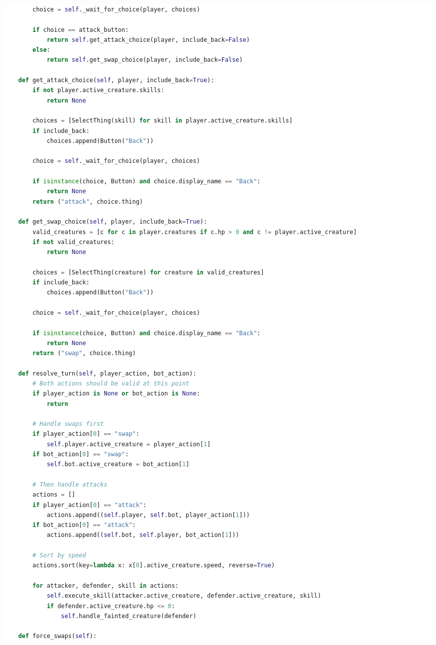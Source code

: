 ```python main_game/scenes/main_game_scene.py
        choice = self._wait_for_choice(player, choices)
        
        if choice == attack_button:
            return self.get_attack_choice(player, include_back=False)
        else:
            return self.get_swap_choice(player, include_back=False)

    def get_attack_choice(self, player, include_back=True):
        if not player.active_creature.skills:
            return None
            
        choices = [SelectThing(skill) for skill in player.active_creature.skills]
        if include_back:
            choices.append(Button("Back"))
            
        choice = self._wait_for_choice(player, choices)
        
        if isinstance(choice, Button) and choice.display_name == "Back":
            return None
        return ("attack", choice.thing)

    def get_swap_choice(self, player, include_back=True):
        valid_creatures = [c for c in player.creatures if c.hp > 0 and c != player.active_creature]
        if not valid_creatures:
            return None
            
        choices = [SelectThing(creature) for creature in valid_creatures]
        if include_back:
            choices.append(Button("Back"))
            
        choice = self._wait_for_choice(player, choices)
        
        if isinstance(choice, Button) and choice.display_name == "Back":
            return None
        return ("swap", choice.thing)

    def resolve_turn(self, player_action, bot_action):
        # Both actions should be valid at this point
        if player_action is None or bot_action is None:
            return
            
        # Handle swaps first
        if player_action[0] == "swap":
            self.player.active_creature = player_action[1]
        if bot_action[0] == "swap":
            self.bot.active_creature = bot_action[1]

        # Then handle attacks
        actions = []
        if player_action[0] == "attack":
            actions.append((self.player, self.bot, player_action[1]))
        if bot_action[0] == "attack":
            actions.append((self.bot, self.player, bot_action[1]))

        # Sort by speed
        actions.sort(key=lambda x: x[0].active_creature.speed, reverse=True)
        
        for attacker, defender, skill in actions:
            self.execute_skill(attacker.active_creature, defender.active_creature, skill)
            if defender.active_creature.hp <= 0:
                self.handle_fainted_creature(defender)

    def force_swaps(self):
```